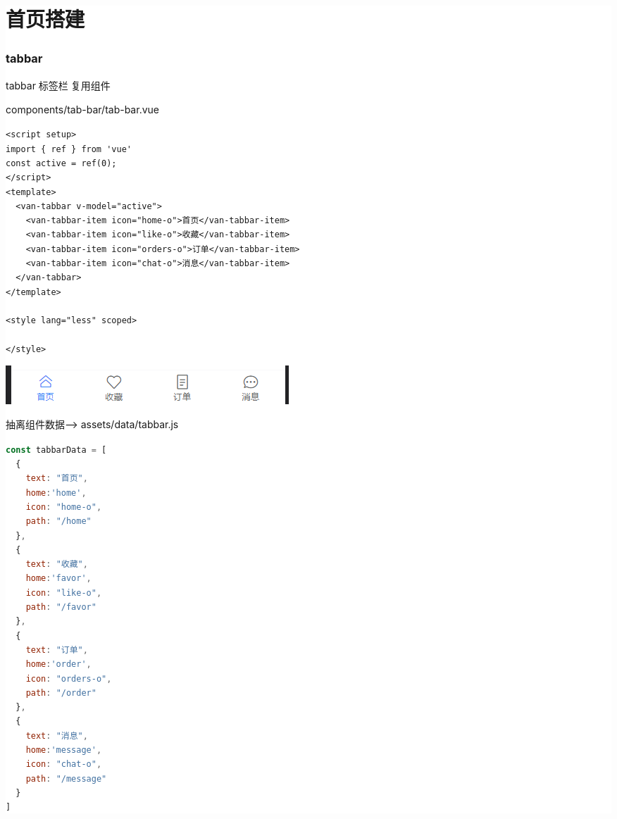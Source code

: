 # 首页搭建

### tabbar

tabbar 标签栏  复用组件

components/tab-bar/tab-bar.vue

```vue
<script setup>
import { ref } from 'vue'
const active = ref(0);
</script>
<template>
  <van-tabbar v-model="active">
    <van-tabbar-item icon="home-o">首页</van-tabbar-item>
    <van-tabbar-item icon="like-o">收藏</van-tabbar-item>
    <van-tabbar-item icon="orders-o">订单</van-tabbar-item>
    <van-tabbar-item icon="chat-o">消息</van-tabbar-item>
  </van-tabbar>
</template>

<style lang="less" scoped>

</style>

```

![image-20221026195206472](./images/image-20221026195206472.png)



抽离组件数据—>  assets/data/tabbar.js

```js
const tabbarData = [
  {
    text: "首页",
    home:'home',
    icon: "home-o",
    path: "/home"
  },
  {
    text: "收藏",
    home:'favor',
    icon: "like-o",
    path: "/favor"
  },
  {
    text: "订单",
    home:'order',
    icon: "orders-o",
    path: "/order"
  },
  {
    text: "消息",
    home:'message',
    icon: "chat-o",
    path: "/message"
  }
]

```